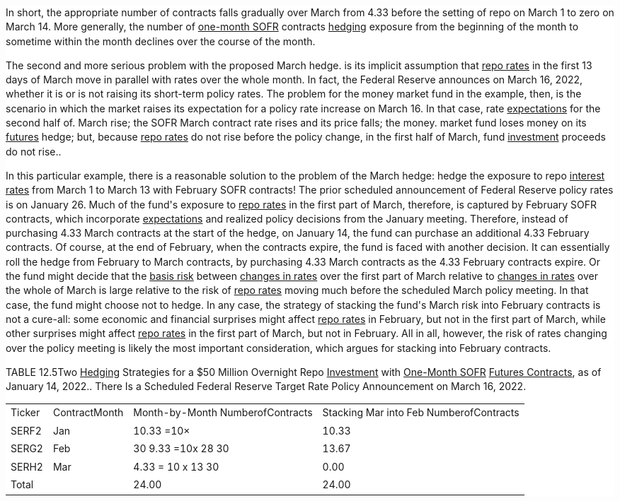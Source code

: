 In short, the appropriate number of contracts falls gradually over March from 4.33 before the setting of repo on March 1 to zero on March 14. More generally, the number of [one-month SOFR](.md) contracts [hedging](../Chapter%205/Key%20Rates%20O1s%20Durations%20and%20Hedging.md) exposure from the beginning of the month to sometime within the month declines over the course of the month.  

The second and more serious problem with the proposed March hedge. is its implicit assumption that [repo rates](../Chapter%2011/Implied%20Repo%20Rates.md) in the first 13 days of March move in parallel with rates over the whole month. In fact, the Federal Reserve announces on March 16, 2022, whether it is or is not raising its short-term policy rates. The problem for the money market fund in the example, then, is the scenario in which the market raises its expectation for a policy rate increase on March 16. In that case, rate [expectations](../../../Fixed%20Income%20Asset%20Pricing/Fixed%20Income%20Lecture%20Notes/FORWARD%20RATES%20AND%20TERM%20STRUCTURE.md) for the second half of. March rise; the SOFR March contract rate rises and its price falls; the money. market fund loses money on its [futures](../../Financial%20Engineering%20and%20Arbitrage%20in%20the%20Financial%20Markets/PART%20I%20RELATIVE%20VALUE%20BUILDING%20BLOCKS/Chapter%203%20-%20Futures%20Markets/Futures%20Not%20Subject%20to%20Cash-And-Carry.md) hedge; but, because [repo rates](../Chapter%2011/Implied%20Repo%20Rates.md) do not rise before the policy change, in the first half of March, fund [investment](../../../Advanced%20Investments/An%20Asset%20Allocation%20Primer.md) proceeds do not rise..  

In this particular example, there is a reasonable solution to the problem of the March hedge: hedge the exposure to repo [interest rates](../Chapter%202/Interest%20Rate%20Quotations.md) from March 1 to March 13 with February SOFR contracts! The prior scheduled announcement of Federal Reserve policy rates is on January 26. Much of the fund's exposure to [repo rates](../Chapter%2011/Implied%20Repo%20Rates.md) in the first part of March, therefore, is captured by February SOFR contracts, which incorporate [expectations](../../../Fixed%20Income%20Asset%20Pricing/Fixed%20Income%20Lecture%20Notes/FORWARD%20RATES%20AND%20TERM%20STRUCTURE.md) and realized policy decisions from the January meeting. Therefore, instead of purchasing 4.33 March contracts at the start of the hedge, on January 14, the fund can purchase an additional 4.33 February contracts. Of course, at the end of February, when the contracts expire, the fund is faced with another decision. It can essentially roll the hedge from February to March contracts, by purchasing 4.33 March contracts as the 4.33 February contracts expire. Or the fund might decide that the [basis risk](../../../Financial%20Markets%20and%20Institutions/III.%20Liquidity%20of%20Assets/Class%208-%20Markets,%20Meltdowns,%20and%20Arbitrage/Lessons%20From%20The%20Crisis.md) between [changes in rates](../Chapter%203/Pl%20Attribution.md) over the first part of March relative to [changes in rates](../Chapter%203/Pl%20Attribution.md) over the whole of March is large relative to the risk of [repo rates](../Chapter%2011/Implied%20Repo%20Rates.md) moving much before the scheduled March policy meeting. In that case, the fund might choose not to hedge. In any case, the strategy of stacking the fund's March risk into February contracts is not a cure-all: some economic and financial surprises might affect [repo rates](../Chapter%2011/Implied%20Repo%20Rates.md) in February, but not in the first part of March, while other surprises might affect [repo rates](../Chapter%2011/Implied%20Repo%20Rates.md) in the first part of March, but not in February. All in all, however, the risk of rates changing over the policy meeting is likely the most important consideration, which argues for stacking into February contracts.  

TABLE 12.5Two [Hedging](../Chapter%205/Key%20Rates%20O1s%20Durations%20and%20Hedging.md) Strategies for a $\$50$ Million Overnight Repo [Investment](../../../Advanced%20Investments/An%20Asset%20Allocation%20Primer.md) with [One-Month SOFR](.md) [Futures Contracts](../../../Financial%20Engineering/Mathematics%20of%20the%20Financial%20Markets.md), as of January 14, 2022.. There Is a Scheduled Federal Reserve Target Rate Policy Announcement on March 16, 2022.   


<html><body><table><tr><td>Ticker</td><td>ContractMonth</td><td>Month-by-Month NumberofContracts</td><td>Stacking Mar into Feb NumberofContracts</td></tr><tr><td>SERF2</td><td>Jan</td><td>10.33 =10×</td><td>10.33</td></tr><tr><td>SERG2</td><td>Feb</td><td>30 9.33 =10x 28 30</td><td>13.67</td></tr><tr><td>SERH2</td><td>Mar</td><td>4.33 = 10 x 13 30</td><td>0.00</td></tr><tr><td>Total</td><td></td><td>24.00</td><td>24.00</td></tr></table></body></html>  
